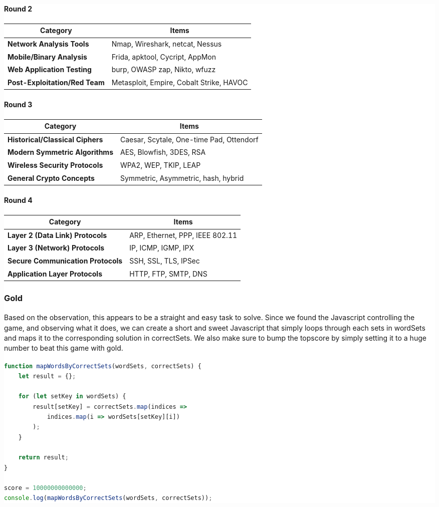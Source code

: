 #### Round 2

| **Category**                      | **Items**                                       |
|-----------------------------------|------------------------------------------------|
| **Network Analysis Tools**        | Nmap, Wireshark, netcat, Nessus               |
| **Mobile/Binary Analysis**        | Frida, apktool, Cycript, AppMon               |
| **Web Application Testing**       | burp, OWASP zap, Nikto, wfuzz                 |
| **Post-Exploitation/Red Team**    | Metasploit, Empire, Cobalt Strike, HAVOC      |

#### Round 3

| **Category**                      | **Items**                                       |
|-----------------------------------|------------------------------------------------|
| **Historical/Classical Ciphers**  | Caesar, Scytale, One-time Pad, Ottendorf      |
| **Modern Symmetric Algorithms**   | AES, Blowfish, 3DES, RSA                      |
| **Wireless Security Protocols**   | WPA2, WEP, TKIP, LEAP                         |
| **General Crypto Concepts**       | Symmetric, Asymmetric, hash, hybrid           |

#### Round 4
| **Category**                      | **Items**                                       |
|-----------------------------------|------------------------------------------------|
| **Layer 2 (Data Link) Protocols** | ARP, Ethernet, PPP, IEEE 802.11              |
| **Layer 3 (Network) Protocols**   | IP, ICMP, IGMP, IPX                           |
| **Secure Communication Protocols**| SSH, SSL, TLS, IPSec                          |
| **Application Layer Protocols**   | HTTP, FTP, SMTP, DNS                          |

### Gold

Based on the observation, this appears to be a straight and easy task to solve. Since we found the Javascript controlling the game, and observing what it does, we can create a short and sweet Javascript that simply loops through each sets in wordSets and maps it to the corresponding solution in correctSets. We also make sure to bump the topscore by simply setting it to a huge number to beat this game with gold.

```javascript
function mapWordsByCorrectSets(wordSets, correctSets) {
    let result = {};

    for (let setKey in wordSets) {
        result[setKey] = correctSets.map(indices => 
            indices.map(i => wordSets[setKey][i])
        );
    }

    return result;
}

score = 10000000000000;
console.log(mapWordsByCorrectSets(wordSets, correctSets));
```
